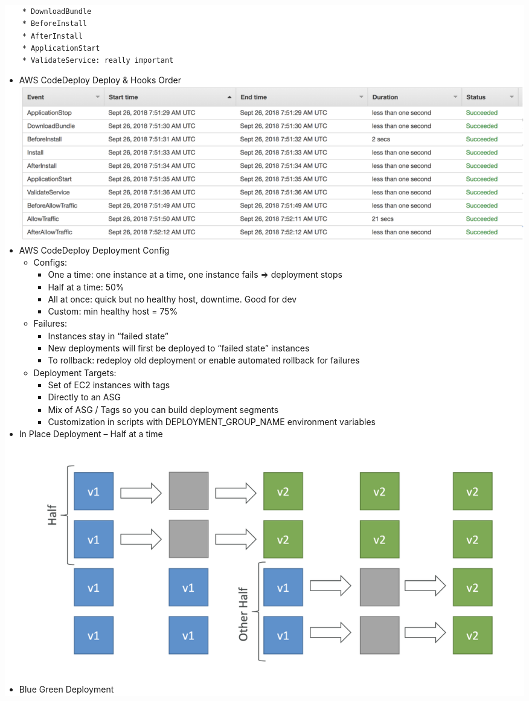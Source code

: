         * DownloadBundle
        * BeforeInstall
        * AfterInstall
        * ApplicationStart
        * ValidateService: really important
* AWS CodeDeploy Deploy & Hooks Order   
  ![image](https://github.com/Sunmit/Notes/blob/master/AWS%20Certified%20Developer/images/codedeploy-hooksorder.png)
* AWS CodeDeploy Deployment Config
    * Configs:
        * One a time: one instance at a time, one instance fails => deployment stops
        * Half at a time: 50%
        * All at once: quick but no healthy host, downtime. Good for dev
        * Custom: min healthy host = 75%
    * Failures:
        * Instances stay in “failed state”
        * New deployments will first be deployed to “failed state” instances
        * To rollback: redeploy old deployment or enable automated rollback for failures
    * Deployment Targets:
        * Set of EC2 instances with tags
        * Directly to an ASG
        * Mix of ASG / Tags so you can build deployment segments
        * Customization in scripts with DEPLOYMENT_GROUP_NAME environment variables
* In Place Deployment – Half at a time  
  ![image](https://github.com/Sunmit/Notes/blob/master/AWS%20Certified%20Developer/images/deployment-half-at-a-time.png) 
* Blue Green Deployment